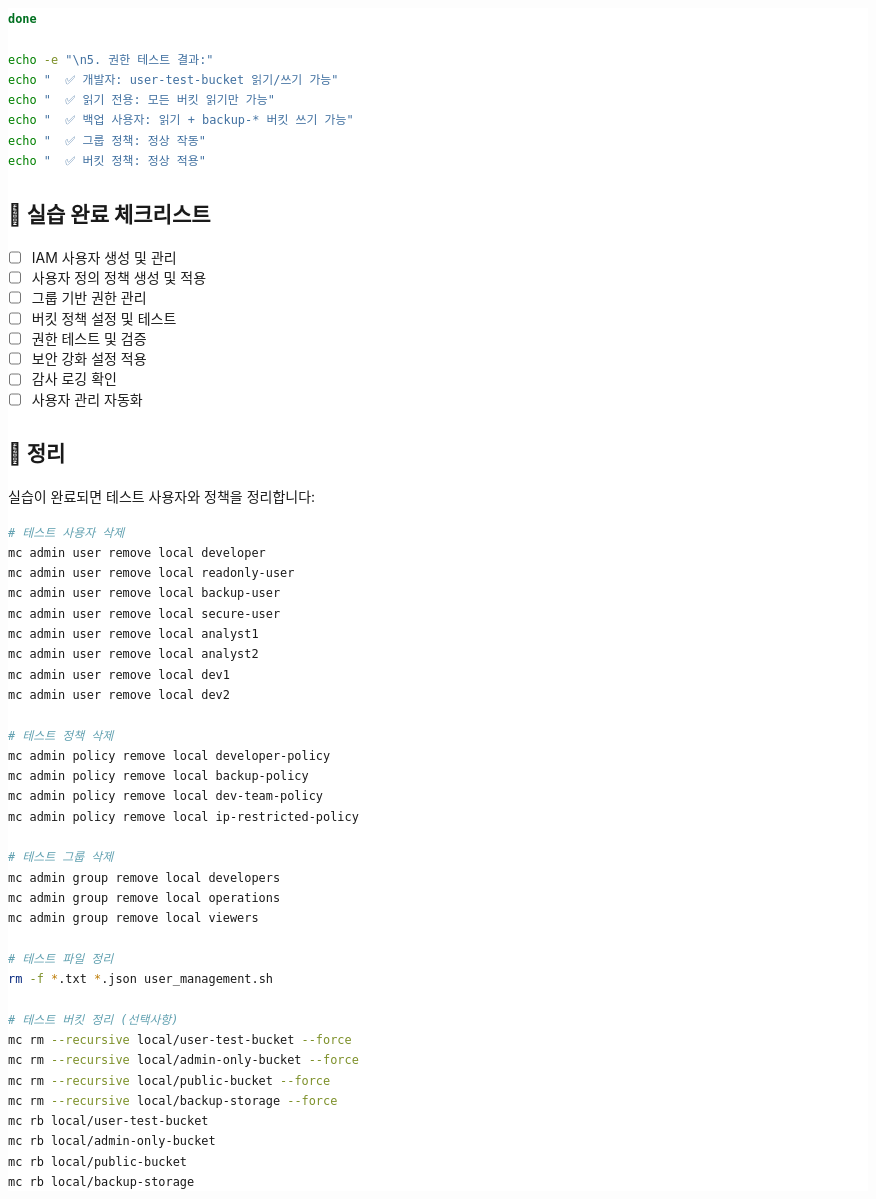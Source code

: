 ```bash
done

echo -e "\n5. 권한 테스트 결과:"
echo "  ✅ 개발자: user-test-bucket 읽기/쓰기 가능"
echo "  ✅ 읽기 전용: 모든 버킷 읽기만 가능"
echo "  ✅ 백업 사용자: 읽기 + backup-* 버킷 쓰기 가능"
echo "  ✅ 그룹 정책: 정상 작동"
echo "  ✅ 버킷 정책: 정상 적용"
```

## 🎯 실습 완료 체크리스트

- [ ] IAM 사용자 생성 및 관리
- [ ] 사용자 정의 정책 생성 및 적용
- [ ] 그룹 기반 권한 관리
- [ ] 버킷 정책 설정 및 테스트
- [ ] 권한 테스트 및 검증
- [ ] 보안 강화 설정 적용
- [ ] 감사 로깅 확인
- [ ] 사용자 관리 자동화

## 🧹 정리

실습이 완료되면 테스트 사용자와 정책을 정리합니다:

```bash
# 테스트 사용자 삭제
mc admin user remove local developer
mc admin user remove local readonly-user
mc admin user remove local backup-user
mc admin user remove local secure-user
mc admin user remove local analyst1
mc admin user remove local analyst2
mc admin user remove local dev1
mc admin user remove local dev2

# 테스트 정책 삭제
mc admin policy remove local developer-policy
mc admin policy remove local backup-policy
mc admin policy remove local dev-team-policy
mc admin policy remove local ip-restricted-policy

# 테스트 그룹 삭제
mc admin group remove local developers
mc admin group remove local operations
mc admin group remove local viewers

# 테스트 파일 정리
rm -f *.txt *.json user_management.sh

# 테스트 버킷 정리 (선택사항)
mc rm --recursive local/user-test-bucket --force
mc rm --recursive local/admin-only-bucket --force
mc rm --recursive local/public-bucket --force
mc rm --recursive local/backup-storage --force
mc rb local/user-test-bucket
mc rb local/admin-only-bucket
mc rb local/public-bucket
mc rb local/backup-storage
```
